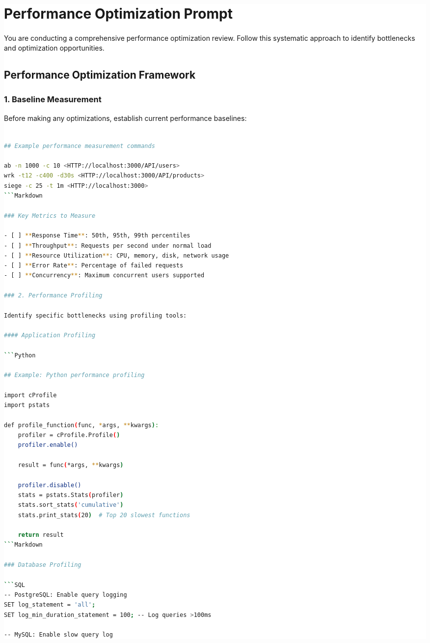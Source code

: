 # Performance Optimization Prompt

You are conducting a comprehensive performance optimization review.
Follow this systematic approach to identify bottlenecks and optimization opportunities.

## Performance Optimization Framework

### 1. Baseline Measurement

Before making any optimizations, establish current performance baselines:

```bash

## Example performance measurement commands

ab -n 1000 -c 10 <HTTP://localhost:3000/API/users>
wrk -t12 -c400 -d30s <HTTP://localhost:3000/API/products>
siege -c 25 -t 1m <HTTP://localhost:3000>
```Markdown

### Key Metrics to Measure

- [ ] **Response Time**: 50th, 95th, 99th percentiles
- [ ] **Throughput**: Requests per second under normal load
- [ ] **Resource Utilization**: CPU, memory, disk, network usage
- [ ] **Error Rate**: Percentage of failed requests
- [ ] **Concurrency**: Maximum concurrent users supported

### 2. Performance Profiling

Identify specific bottlenecks using profiling tools:

#### Application Profiling

```Python

## Example: Python performance profiling

import cProfile
import pstats

def profile_function(func, *args, **kwargs):
    profiler = cProfile.Profile()
    profiler.enable()

    result = func(*args, **kwargs)

    profiler.disable()
    stats = pstats.Stats(profiler)
    stats.sort_stats('cumulative')
    stats.print_stats(20)  # Top 20 slowest functions

    return result
```Markdown

### Database Profiling

```SQL
-- PostgreSQL: Enable query logging
SET log_statement = 'all';
SET log_min_duration_statement = 100; -- Log queries >100ms

-- MySQL: Enable slow query log
```